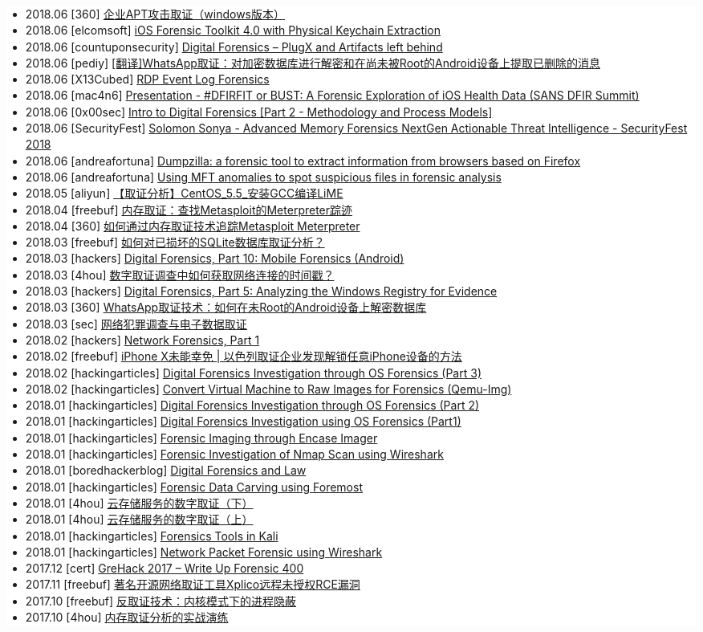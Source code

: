 - 2018.06 [360] [企业APT攻击取证（windows版本）](https://www.anquanke.com/post/id/149182/)
- 2018.06 [elcomsoft] [iOS Forensic Toolkit 4.0 with Physical Keychain Extraction](https://blog.elcomsoft.com/2018/06/ios-forensic-toolkit-4-0-with-physical-keychain-extraction/)
- 2018.06 [countuponsecurity] [Digital Forensics – PlugX and Artifacts left behind](https://countuponsecurity.com/2018/06/20/digital-forensics-plugx-and-artifacts-left-behind/)
- 2018.06 [pediy] [[翻译]WhatsApp取证：对加密数据库进行解密和在尚未被Root的Android设备上提取已删除的消息](https://bbs.pediy.com/thread-228608.htm)
- 2018.06 [X13Cubed] [RDP Event Log Forensics](https://www.youtube.com/watch?v=myzG11BP3Sk)
- 2018.06 [mac4n6] [Presentation - #DFIRFIT or BUST: A Forensic Exploration of iOS Health Data (SANS DFIR Summit)](https://www.mac4n6.com/blog/2018/6/15/presentation-dfirfit-or-bust-a-forensic-exploration-of-ios-health-data-sans-dfir-summit)
- 2018.06 [0x00sec] [Intro to Digital Forensics [Part 2 - Methodology and Process Models]](https://0x00sec.org/t/intro-to-digital-forensics-part-2-methodology-and-process-models/7122/)
- 2018.06 [SecurityFest] [Solomon Sonya - Advanced Memory Forensics NextGen Actionable Threat Intelligence - SecurityFest 2018](https://www.youtube.com/watch?v=id_T7Z3tvWA)
- 2018.06 [andreafortuna] [Dumpzilla: a forensic tool to extract information from browsers based on Firefox](https://www.andreafortuna.org/dfir/dumpzilla-a-forensic-tool-to-extract-information-from-browsers-based-on-firefox/)
- 2018.06 [andreafortuna] [Using MFT anomalies to spot suspicious files in forensic analysis](https://www.andreafortuna.org/dfir/using-mft-anomalies-to-spot-suspicious-files-in-forensic-analysis/)
- 2018.05 [aliyun] [【取证分析】CentOS_5.5_安装GCC编译LiME](https://xz.aliyun.com/t/2346)
- 2018.04 [freebuf] [内存取证：查找Metasploit的Meterpreter踪迹](http://www.freebuf.com/sectool/168218.html)
- 2018.04 [360] [如何通过内存取证技术追踪Metasploit Meterpreter](https://www.anquanke.com/post/id/104322/)
- 2018.03 [freebuf] [如何对已损坏的SQLite数据库取证分析？](http://www.freebuf.com/articles/database/164644.html)
- 2018.03 [hackers] [Digital Forensics, Part 10: Mobile  Forensics (Android)](https://www.hackers-arise.com/single-post/2018/03/25/Digital-Forensics-Part-10-Mobile-Forensics-Android)
- 2018.03 [4hou] [数字取证调查中如何获取网络连接的时间戳？](http://www.4hou.com/technology/10790.html)
- 2018.03 [hackers] [Digital Forensics, Part 5: Analyzing the Windows Registry for Evidence](https://www.hackers-arise.com/single-post/2016/10/21/Digital-Forensics-Part-5-Analyzing-the-Windows-Registry-for-Evidence)
- 2018.03 [360] [WhatsApp取证技术：如何在未Root的Android设备上解密数据库](https://www.anquanke.com/post/id/98382/)
- 2018.03 [sec] [网络犯罪调查与电子数据取证](https://www.sec-un.org/%e7%bd%91%e7%bb%9c%e7%8a%af%e7%bd%aa%e8%b0%83%e6%9f%a5%e4%b8%8e%e7%94%b5%e5%ad%90%e6%95%b0%e6%8d%ae%e5%8f%96%e8%af%81/)
- 2018.02 [hackers] [Network Forensics, Part 1](https://www.hackers-arise.com/single-post/2018/02/28/Network-Forensics-Part-1)
- 2018.02 [freebuf] [iPhone X未能幸免 | 以色列取证企业发现解锁任意iPhone设备的方法](http://www.freebuf.com/news/163634.html)
- 2018.02 [hackingarticles] [Digital Forensics Investigation through OS Forensics (Part 3)](http://www.hackingarticles.in/digital-forensics-investigation-os-forensics-part-3/)
- 2018.02 [hackingarticles] [Convert Virtual Machine to Raw Images for Forensics (Qemu-Img)](http://www.hackingarticles.in/convert-virtual-machine-raw-images-forensics-qemu-img/)
- 2018.01 [hackingarticles] [Digital Forensics Investigation through OS Forensics (Part 2)](http://www.hackingarticles.in/digital-forensics-investigation-os-forensics-part-2/)
- 2018.01 [hackingarticles] [Digital Forensics Investigation using OS Forensics (Part1)](http://www.hackingarticles.in/digital-forensics-investigation-using-os-forensics-part1/)
- 2018.01 [hackingarticles] [Forensic Imaging through Encase Imager](http://www.hackingarticles.in/forensic-imaging-encase/)
- 2018.01 [hackingarticles] [Forensic Investigation of Nmap Scan using Wireshark](http://www.hackingarticles.in/forensic-investigation-of-nmap-scan-using-wireshark/)
- 2018.01 [boredhackerblog] [Digital Forensics and Law](http://www.boredhackerblog.info/2018/01/digital-forensics-and-law.html)
- 2018.01 [hackingarticles] [Forensic Data Carving using Foremost](http://www.hackingarticles.in/forensic-data-carving-using-foremost/)
- 2018.01 [4hou] [云存储服务的数字取证（下）](http://www.4hou.com/technology/9808.html)
- 2018.01 [4hou] [云存储服务的数字取证（上）](http://www.4hou.com/data/9807.html)
- 2018.01 [hackingarticles] [Forensics Tools in Kali](http://www.hackingarticles.in/forensics-tools-kali/)
- 2018.01 [hackingarticles] [Network Packet Forensic using Wireshark](http://www.hackingarticles.in/network-packet-forensic-using-wireshark/)
- 2017.12 [cert] [GreHack 2017 – Write Up Forensic 400](https://www.cert-devoteam.fr/publications/en/grehack-2017-write-up-forensic-400/)
- 2017.11 [freebuf] [著名开源网络取证工具Xplico远程未授权RCE漏洞](http://www.freebuf.com/sectool/154523.html)
- 2017.10 [freebuf] [反取证技术：内核模式下的进程隐蔽](http://www.freebuf.com/articles/web/148515.html)
- 2017.10 [4hou] [内存取证分析的实战演练](http://www.4hou.com/technology/5860.html)